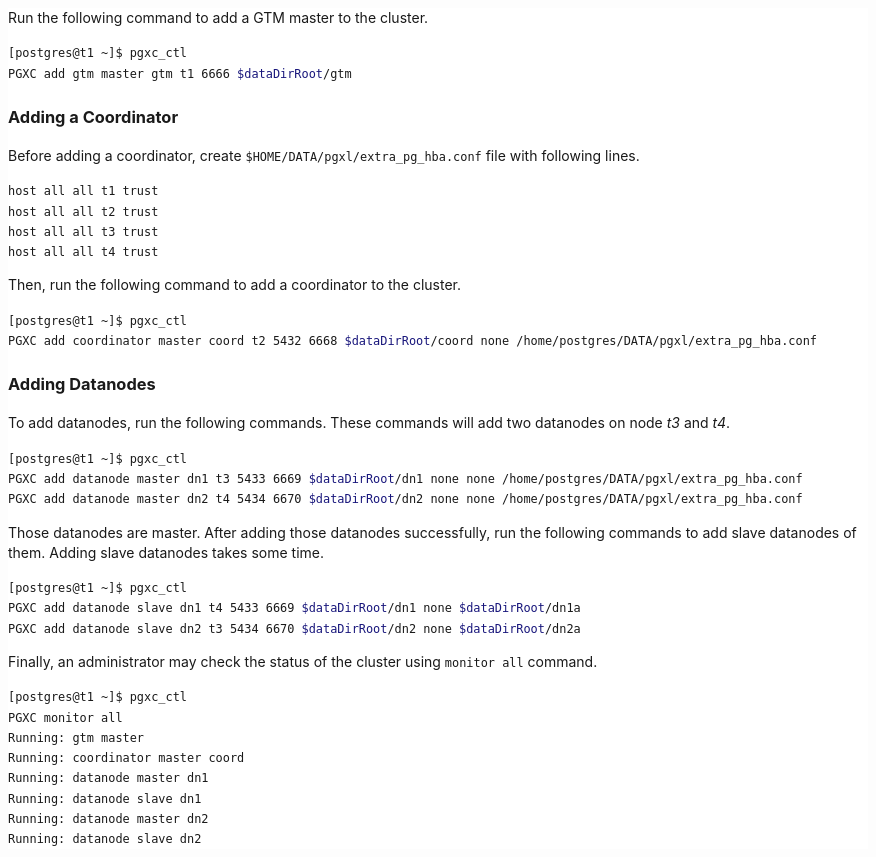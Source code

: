 Run the following command to add a GTM master to the cluster.

```sh
[postgres@t1 ~]$ pgxc_ctl
PGXC add gtm master gtm t1 6666 $dataDirRoot/gtm
```

### Adding a Coordinator

Before adding a coordinator, create `$HOME/DATA/pgxl/extra_pg_hba.conf` file with following lines.

```
host all all t1 trust
host all all t2 trust
host all all t3 trust
host all all t4 trust
```

Then, run the following command to add a coordinator to the cluster.

```sh
[postgres@t1 ~]$ pgxc_ctl
PGXC add coordinator master coord t2 5432 6668 $dataDirRoot/coord none /home/postgres/DATA/pgxl/extra_pg_hba.conf
```

### Adding Datanodes

To add datanodes, run the following commands. These commands will add two datanodes on node *t3* and *t4*.

```sh
[postgres@t1 ~]$ pgxc_ctl
PGXC add datanode master dn1 t3 5433 6669 $dataDirRoot/dn1 none none /home/postgres/DATA/pgxl/extra_pg_hba.conf
PGXC add datanode master dn2 t4 5434 6670 $dataDirRoot/dn2 none none /home/postgres/DATA/pgxl/extra_pg_hba.conf
```

Those datanodes are master. After adding those datanodes successfully, run the following commands to add slave datanodes of them. Adding slave datanodes takes some time.

```sh
[postgres@t1 ~]$ pgxc_ctl
PGXC add datanode slave dn1 t4 5433 6669 $dataDirRoot/dn1 none $dataDirRoot/dn1a
PGXC add datanode slave dn2 t3 5434 6670 $dataDirRoot/dn2 none $dataDirRoot/dn2a
```

Finally, an administrator may check the status of the cluster using `monitor all` command.

```sh
[postgres@t1 ~]$ pgxc_ctl
PGXC monitor all
Running: gtm master
Running: coordinator master coord
Running: datanode master dn1
Running: datanode slave dn1
Running: datanode master dn2
Running: datanode slave dn2
```
